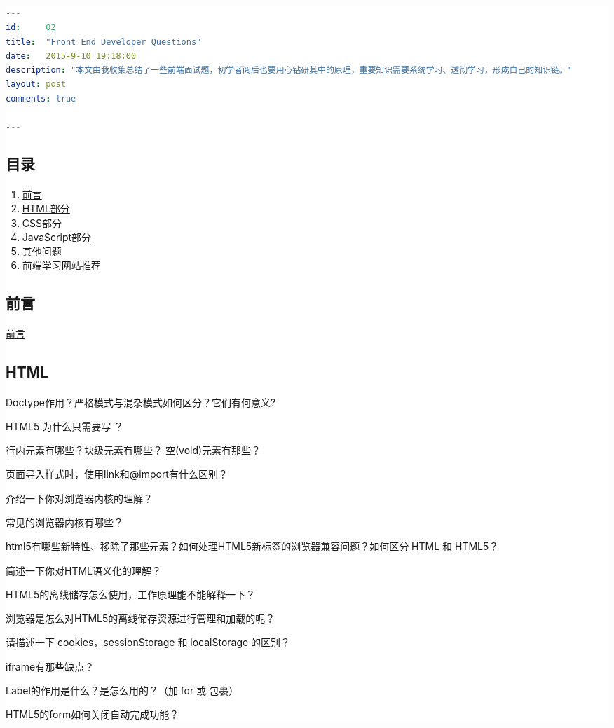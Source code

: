 ```yaml
---
id:		02
title:  "Front End Developer Questions"
date:   2015-9-10 19:18:00
description: "本文由我收集总结了一些前端面试题，初学者阅后也要用心钻研其中的原理，重要知识需要系统学习、透彻学习，形成自己的知识链。"
layout: post
comments: true

---
```


## <a name='list'>目录</a>

  1. [前言](#preface)
  1. [HTML部分](#html)
  1. [CSS部分](#css)
  1. [JavaScript部分](#js)
  1. [其他问题](#other)
  1. [前端学习网站推荐](#web)


## <a name='preface'>前言</a>

 [前言](https://github.com/markyun/My-blog/tree/master/Front-end-Developer-Questions "前言")

## <a name='html'>HTML</a>

 Doctype作用？严格模式与混杂模式如何区分？它们有何意义?

 HTML5 为什么只需要写 <!DOCTYPE HTML>？

 行内元素有哪些？块级元素有哪些？ 空(void)元素有那些？

 页面导入样式时，使用link和@import有什么区别？

 介绍一下你对浏览器内核的理解？

 常见的浏览器内核有哪些？

 html5有哪些新特性、移除了那些元素？如何处理HTML5新标签的浏览器兼容问题？如何区分 HTML 和
HTML5？

 简述一下你对HTML语义化的理解？

 HTML5的离线储存怎么使用，工作原理能不能解释一下？

 浏览器是怎么对HTML5的离线储存资源进行管理和加载的呢？

 请描述一下 cookies，sessionStorage 和 localStorage 的区别？

 iframe有那些缺点？

 Label的作用是什么？是怎么用的？（加 for 或 包裹）

 HTML5的form如何关闭自动完成功能？
